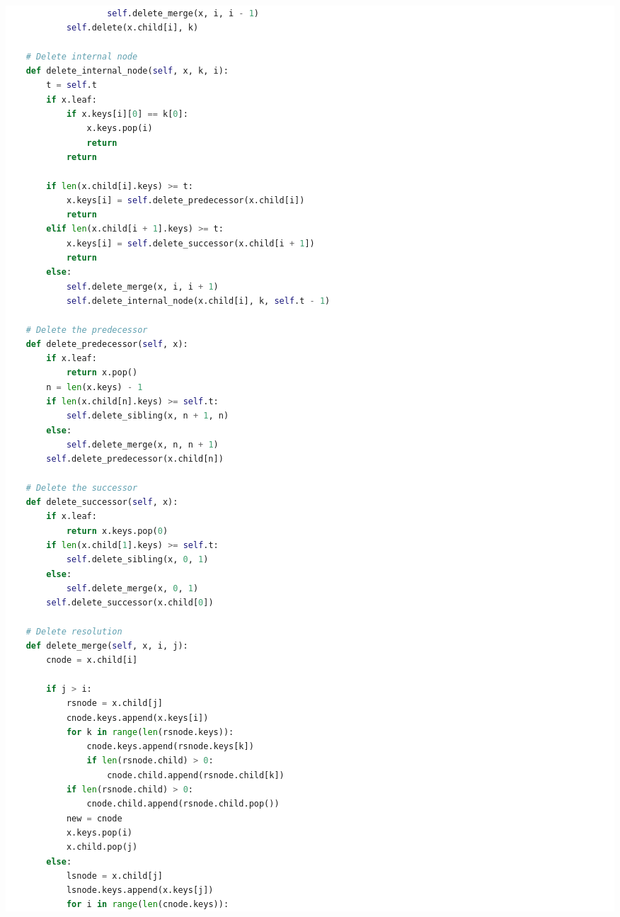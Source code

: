 ```python
                    self.delete_merge(x, i, i - 1)
            self.delete(x.child[i], k)

    # Delete internal node
    def delete_internal_node(self, x, k, i):
        t = self.t
        if x.leaf:
            if x.keys[i][0] == k[0]:
                x.keys.pop(i)
                return
            return

        if len(x.child[i].keys) >= t:
            x.keys[i] = self.delete_predecessor(x.child[i])
            return
        elif len(x.child[i + 1].keys) >= t:
            x.keys[i] = self.delete_successor(x.child[i + 1])
            return
        else:
            self.delete_merge(x, i, i + 1)
            self.delete_internal_node(x.child[i], k, self.t - 1)

    # Delete the predecessor
    def delete_predecessor(self, x):
        if x.leaf:
            return x.pop()
        n = len(x.keys) - 1
        if len(x.child[n].keys) >= self.t:
            self.delete_sibling(x, n + 1, n)
        else:
            self.delete_merge(x, n, n + 1)
        self.delete_predecessor(x.child[n])

    # Delete the successor
    def delete_successor(self, x):
        if x.leaf:
            return x.keys.pop(0)
        if len(x.child[1].keys) >= self.t:
            self.delete_sibling(x, 0, 1)
        else:
            self.delete_merge(x, 0, 1)
        self.delete_successor(x.child[0])

    # Delete resolution
    def delete_merge(self, x, i, j):
        cnode = x.child[i]

        if j > i:
            rsnode = x.child[j]
            cnode.keys.append(x.keys[i])
            for k in range(len(rsnode.keys)):
                cnode.keys.append(rsnode.keys[k])
                if len(rsnode.child) > 0:
                    cnode.child.append(rsnode.child[k])
            if len(rsnode.child) > 0:
                cnode.child.append(rsnode.child.pop())
            new = cnode
            x.keys.pop(i)
            x.child.pop(j)
        else:
            lsnode = x.child[j]
            lsnode.keys.append(x.keys[j])
            for i in range(len(cnode.keys)):
```